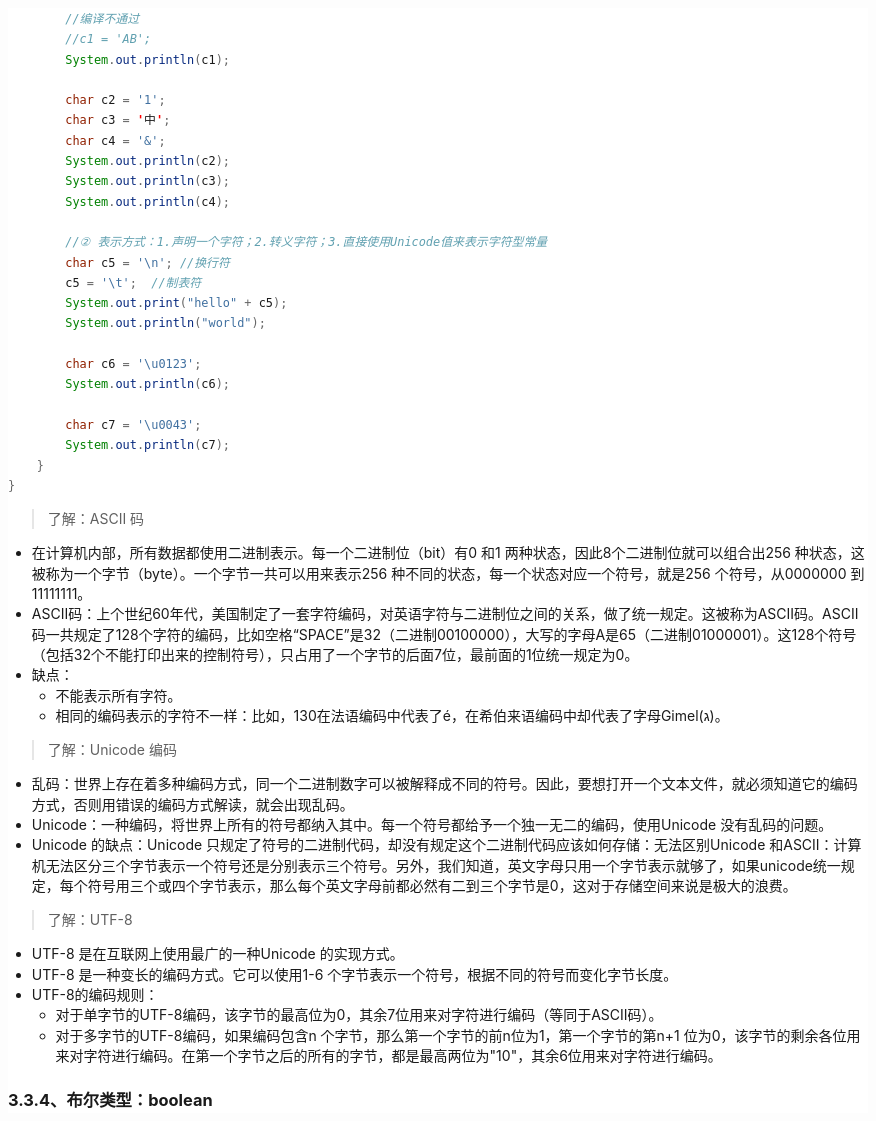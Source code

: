 ```java
		//编译不通过
		//c1 = 'AB';
		System.out.println(c1);

		char c2 = '1';
		char c3 = '中';
		char c4 = '&';
		System.out.println(c2);
		System.out.println(c3);
		System.out.println(c4);

		//② 表示方式：1.声明一个字符；2.转义字符；3.直接使用Unicode值来表示字符型常量
		char c5 = '\n';	//换行符
		c5 = '\t';	//制表符
		System.out.print("hello" + c5);
		System.out.println("world");

		char c6 = '\u0123';
		System.out.println(c6);
		
		char c7 = '\u0043';
		System.out.println(c7);
	}
}
```

> 了解：ASCII 码

- 在计算机内部，所有数据都使用二进制表示。每一个二进制位（bit）有0 和1 两种状态，因此8个二进制位就可以组合出256 种状态，这被称为一个字节（byte）。一个字节一共可以用来表示256 种不同的状态，每一个状态对应一个符号，就是256 个符号，从0000000 到11111111。
- ASCII码：上个世纪60年代，美国制定了一套字符编码，对英语字符与二进制位之间的关系，做了统一规定。这被称为ASCII码。ASCII码一共规定了128个字符的编码，比如空格“SPACE”是32（二进制00100000），大写的字母A是65（二进制01000001）。这128个符号（包括32个不能打印出来的控制符号），只占用了一个字节的后面7位，最前面的1位统一规定为0。
- 缺点：
  - 不能表示所有字符。
  - 相同的编码表示的字符不一样：比如，130在法语编码中代表了é，在希伯来语编码中却代表了字母Gimel(ג)。

> 了解：Unicode 编码

- 乱码：世界上存在着多种编码方式，同一个二进制数字可以被解释成不同的符号。因此，要想打开一个文本文件，就必须知道它的编码方式，否则用错误的编码方式解读，就会出现乱码。
- Unicode：一种编码，将世界上所有的符号都纳入其中。每一个符号都给予一个独一无二的编码，使用Unicode 没有乱码的问题。
- Unicode 的缺点：Unicode 只规定了符号的二进制代码，却没有规定这个二进制代码应该如何存储：无法区别Unicode 和ASCII：计算机无法区分三个字节表示一个符号还是分别表示三个符号。另外，我们知道，英文字母只用一个字节表示就够了，如果unicode统一规定，每个符号用三个或四个字节表示，那么每个英文字母前都必然有二到三个字节是0，这对于存储空间来说是极大的浪费。

> 了解：UTF-8

- UTF-8 是在互联网上使用最广的一种Unicode 的实现方式。
- UTF-8 是一种变长的编码方式。它可以使用1-6 个字节表示一个符号，根据不同的符号而变化字节长度。
- UTF-8的编码规则：
  - 对于单字节的UTF-8编码，该字节的最高位为0，其余7位用来对字符进行编码（等同于ASCII码）。
  - 对于多字节的UTF-8编码，如果编码包含n 个字节，那么第一个字节的前n位为1，第一个字节的第n+1 位为0，该字节的剩余各位用来对字符进行编码。在第一个字节之后的所有的字节，都是最高两位为"10"，其余6位用来对字符进行编码。
    

### 3.3.4、布尔类型：boolean

